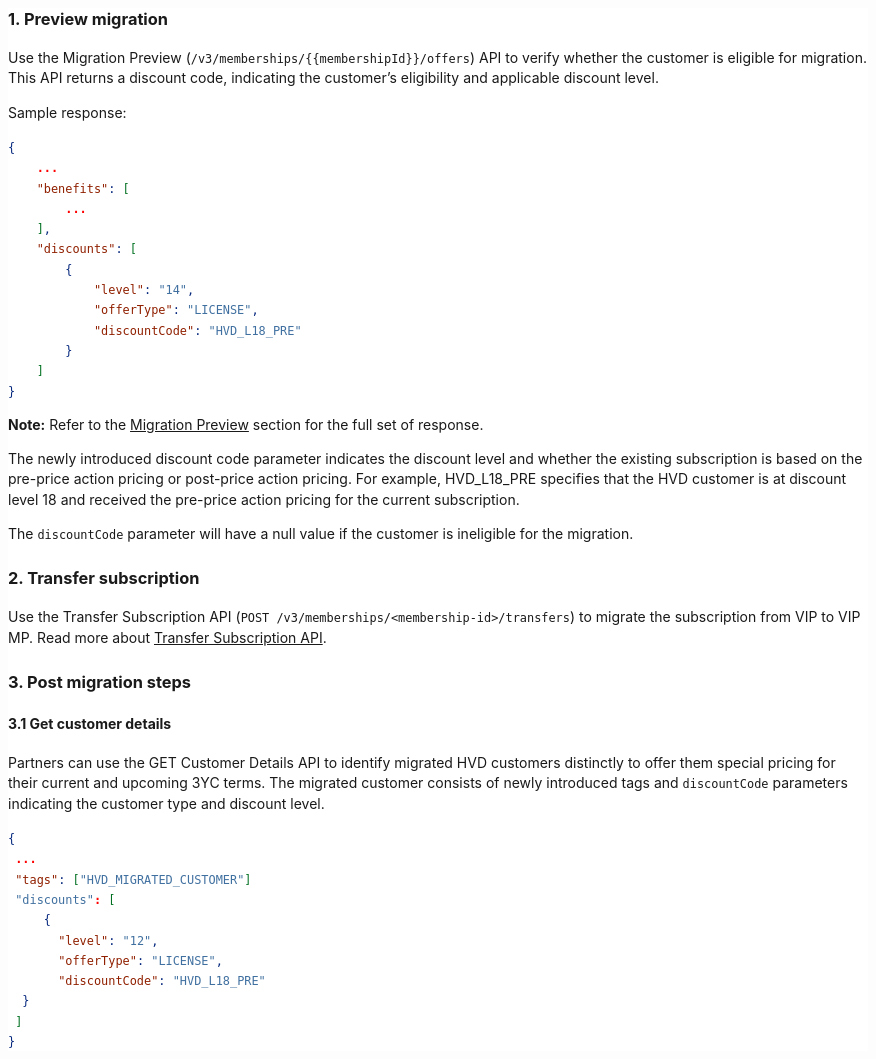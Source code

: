 ### 1. Preview migration

Use the Migration Preview (`/v3/memberships/{{membershipId}}/offers`) API to verify whether the customer is eligible for migration. This API returns a discount code, indicating the customer’s eligibility and applicable discount level.

Sample response:

```json
{
    ...
    "benefits": [
        ...
    ],
    "discounts": [
        {
            "level": "14",
            "offerType": "LICENSE",
            "discountCode": "HVD_L18_PRE"
        }
    ]
}
```

**Note:** Refer to the [Migration Preview](./preview_offers.md) section for the full set of response.

The newly introduced discount code parameter indicates the discount level and whether the existing subscription is based on the pre-price action pricing or post-price action pricing. For example, HVD_L18_PRE specifies that the HVD customer is at discount level 18 and received the pre-price action pricing for the current subscription.

The `discountCode` parameter will have a null value if the customer is ineligible for the migration.

### 2. Transfer subscription

Use the Transfer Subscription API (`POST /v3/memberships/<membership-id>/transfers`) to migrate the subscription from VIP to VIP MP. Read more about [Transfer Subscription API](./transfer_subscription.md).

### 3. Post migration steps

#### 3.1 Get customer details

Partners can use the GET Customer Details API to identify migrated HVD customers distinctly to offer them special pricing for their current and upcoming 3YC terms. The migrated customer consists of newly introduced tags and `discountCode` parameters indicating the customer type and discount level.

```json
{ 
 ... 
 "tags": ["HVD_MIGRATED_CUSTOMER"] 
 "discounts": [ 
     { 
       "level": "12", 
       "offerType": "LICENSE", 
       "discountCode": "HVD_L18_PRE" 
  } 
 ] 
}
```
